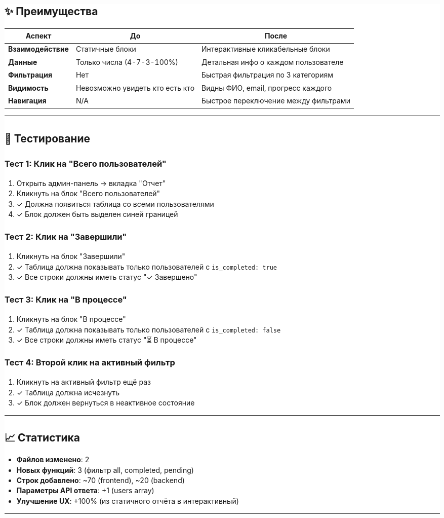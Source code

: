 
## ✨ Преимущества

| Аспект | До | После |
|--------|----|----|
| **Взаимодействие** | Статичные блоки | Интерактивные кликабельные блоки |
| **Данные** | Только числа (4-7-3-100%) | Детальная инфо о каждом пользователе |
| **Фильтрация** | Нет | Быстрая фильтрация по 3 категориям |
| **Видимость** | Невозможно увидеть кто есть кто | Видны ФИО, email, прогресс каждого |
| **Навигация** | N/A | Быстрое переключение между фильтрами |

---

## 🧪 Тестирование

### Тест 1: Клик на "Всего пользователей"
1. Открыть админ-панель → вкладка "Отчет"
2. Кликнуть на блок "Всего пользователей"
3. ✓ Должна появиться таблица со всеми пользователями
4. ✓ Блок должен быть выделен синей границей

### Тест 2: Клик на "Завершили"
1. Кликнуть на блок "Завершили"
2. ✓ Таблица должна показывать только пользователей с `is_completed: true`
3. ✓ Все строки должны иметь статус "✓ Завершено"

### Тест 3: Клик на "В процессе"
1. Кликнуть на блок "В процессе"
2. ✓ Таблица должна показывать только пользователей с `is_completed: false`
3. ✓ Все строки должны иметь статус "⏳ В процессе"

### Тест 4: Второй клик на активный фильтр
1. Кликнуть на активный фильтр ещё раз
2. ✓ Таблица должна исчезнуть
3. ✓ Блок должен вернуться в неактивное состояние

---

## 📈 Статистика

- **Файлов изменено**: 2
- **Новых функций**: 3 (фильтр all, completed, pending)
- **Строк добавлено**: ~70 (frontend), ~20 (backend)
- **Параметры API ответа**: +1 (users array)
- **Улучшение UX**: +100% (из статичного отчёта в интерактивный)

---
